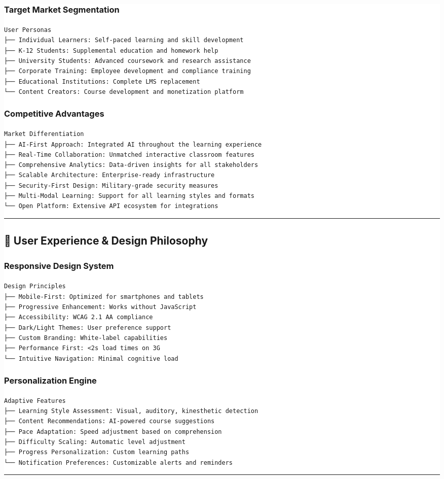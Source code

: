 ### **Target Market Segmentation**
```
User Personas
├── Individual Learners: Self-paced learning and skill development
├── K-12 Students: Supplemental education and homework help
├── University Students: Advanced coursework and research assistance
├── Corporate Training: Employee development and compliance training
├── Educational Institutions: Complete LMS replacement
└── Content Creators: Course development and monetization platform
```

### **Competitive Advantages**
```
Market Differentiation
├── AI-First Approach: Integrated AI throughout the learning experience
├── Real-Time Collaboration: Unmatched interactive classroom features
├── Comprehensive Analytics: Data-driven insights for all stakeholders
├── Scalable Architecture: Enterprise-ready infrastructure
├── Security-First Design: Military-grade security measures
├── Multi-Modal Learning: Support for all learning styles and formats
└── Open Platform: Extensive API ecosystem for integrations
```

---

## **📱 User Experience & Design Philosophy**

### **Responsive Design System**
```
Design Principles
├── Mobile-First: Optimized for smartphones and tablets
├── Progressive Enhancement: Works without JavaScript
├── Accessibility: WCAG 2.1 AA compliance
├── Dark/Light Themes: User preference support
├── Custom Branding: White-label capabilities
├── Performance First: <2s load times on 3G
└── Intuitive Navigation: Minimal cognitive load
```

### **Personalization Engine**
```
Adaptive Features
├── Learning Style Assessment: Visual, auditory, kinesthetic detection
├── Content Recommendations: AI-powered course suggestions
├── Pace Adaptation: Speed adjustment based on comprehension
├── Difficulty Scaling: Automatic level adjustment
├── Progress Personalization: Custom learning paths
└── Notification Preferences: Customizable alerts and reminders
```

---
